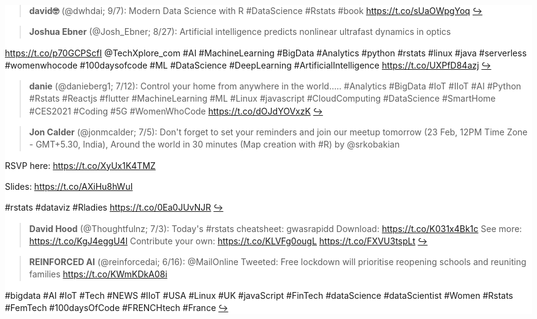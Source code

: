 


> **david🤓** (@dwhdai; 9/7): Modern Data Science with R #DataScience #Rstats #book  https://t.co/sUaOWpgYoq  [&#8618;](https://twitter.com/dataandme/status/1363679137022492673)




> **Joshua Ebner** (@Josh_Ebner; 8/27): Artificial intelligence predicts nonlinear ultrafast dynamics in optics
>
https://t.co/p70GCPScfI @TechXplore_com #AI #MachineLearning #BigData #Analytics #python #rstats #linux #java #serverless #womenwhocode #100daysofcode #ML #DataScience #DeepLearning #ArtificialIntelligence https://t.co/UXPfD84azj  [&#8618;](https://twitter.com/dataandme/status/1363682832380538880)




> **danie** (@danieberg1; 7/12): Control your home from anywhere in the world.....
#Analytics #BigData #IoT #IIoT #AI #Python #Rstats #Reactjs #flutter #MachineLearning #ML #Linux #javascript #CloudComputing
#DataScience #SmartHome #CES2021 #Coding #5G #WomenWhoCode https://t.co/dOJdYOVxzK  [&#8618;](https://twitter.com/dataandme/status/1363714261524959237)




> **Jon Calder** (@jonmcalder; 7/5): Don't forget to set your reminders and join our meetup tomorrow (23 Feb, 12PM Time Zone - GMT+5.30, India), Around the world in 30 minutes (Map creation with #R) by @srkobakian 
>
RSVP here: https://t.co/XyUx1K4TMZ
>
Slides: https://t.co/AXiHu8hWuI
>
#rstats #dataviz #Rladies https://t.co/0Ea0JUvNJR  [&#8618;](https://twitter.com/dataandme/status/1363670020329410562)




> **David Hood** (@Thoughtfulnz; 7/3): Today's #rstats cheatsheet: gwasrapidd
Download: https://t.co/K031x4Bk1c
See more: https://t.co/KgJ4eggU4l
Contribute your own: https://t.co/KLVFg0ougL https://t.co/FXVU3tspLt  [&#8618;](https://twitter.com/dataandme/status/1363684958125125632)




> **REINFORCED AI** (@reinforcedai; 6/16): @MailOnline
Tweeted:
Free lockdown will prioritise reopening schools and reuniting families 
https://t.co/KWmKDkA08i 
>
#bigdata 
#AI #IoT #Tech #NEWS #IIoT #USA #Linux #UK #javaScript #FinTech #dataScience #dataScientist #Women #Rstats #FemTech #100daysOfCode #FRENCHtech #France  [&#8618;](https://twitter.com/dataandme/status/1363695756834562049)

